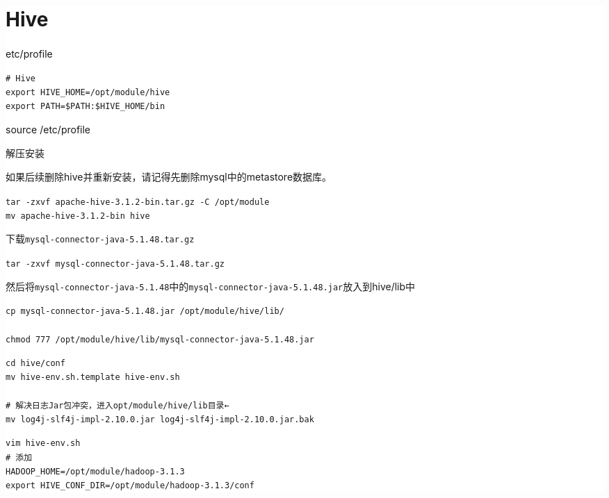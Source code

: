# Hive

etc/profile

```
# Hive
export HIVE_HOME=/opt/module/hive
export PATH=$PATH:$HIVE_HOME/bin
```

source /etc/profile

解压安装



如果后续删除hive并重新安装，请记得先删除mysql中的metastore数据库。



```
tar -zxvf apache-hive-3.1.2-bin.tar.gz -C /opt/module
mv apache-hive-3.1.2-bin hive
```



下载`mysql-connector-java-5.1.48.tar.gz`



```
tar -zxvf mysql-connector-java-5.1.48.tar.gz
```



然后将`mysql-connector-java-5.1.48`中的`mysql-connector-java-5.1.48.jar`放入到hive/lib中



```
cp mysql-connector-java-5.1.48.jar /opt/module/hive/lib/

chmod 777 /opt/module/hive/lib/mysql-connector-java-5.1.48.jar
```



```
cd hive/conf
mv hive-env.sh.template hive-env.sh

# 解决日志Jar包冲突，进入opt/module/hive/lib目录←
mv log4j-slf4j-impl-2.10.0.jar log4j-slf4j-impl-2.10.0.jar.bak
```



```
vim hive-env.sh
# 添加
HADOOP_HOME=/opt/module/hadoop-3.1.3
export HIVE_CONF_DIR=/opt/module/hadoop-3.1.3/conf
```
